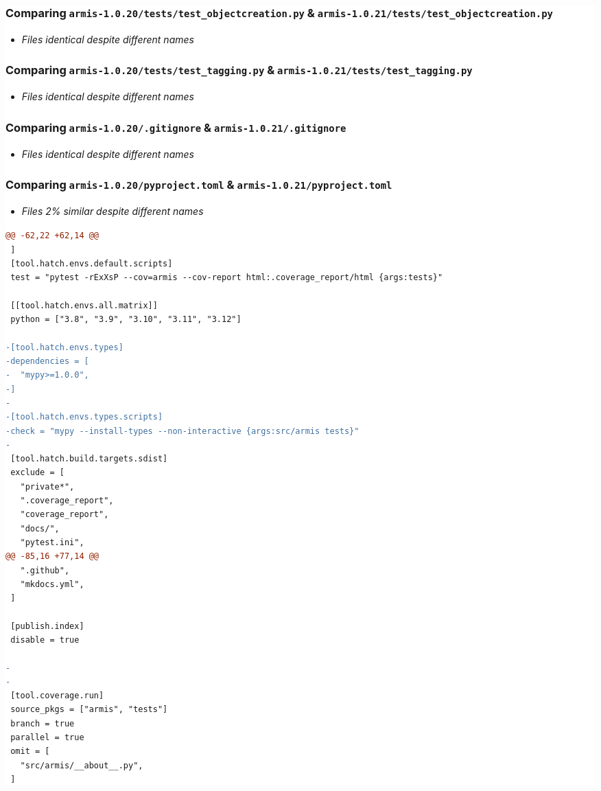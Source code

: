 ### Comparing `armis-1.0.20/tests/test_objectcreation.py` & `armis-1.0.21/tests/test_objectcreation.py`

 * *Files identical despite different names*

### Comparing `armis-1.0.20/tests/test_tagging.py` & `armis-1.0.21/tests/test_tagging.py`

 * *Files identical despite different names*

### Comparing `armis-1.0.20/.gitignore` & `armis-1.0.21/.gitignore`

 * *Files identical despite different names*

### Comparing `armis-1.0.20/pyproject.toml` & `armis-1.0.21/pyproject.toml`

 * *Files 2% similar despite different names*

```diff
@@ -62,22 +62,14 @@
 ]
 [tool.hatch.envs.default.scripts]
 test = "pytest -rExXsP --cov=armis --cov-report html:.coverage_report/html {args:tests}"
 
 [[tool.hatch.envs.all.matrix]]
 python = ["3.8", "3.9", "3.10", "3.11", "3.12"]
 
-[tool.hatch.envs.types]
-dependencies = [
-  "mypy>=1.0.0",
-]
-
-[tool.hatch.envs.types.scripts]
-check = "mypy --install-types --non-interactive {args:src/armis tests}"
-
 [tool.hatch.build.targets.sdist]
 exclude = [
   "private*",
   ".coverage_report",
   "coverage_report",
   "docs/",
   "pytest.ini",
@@ -85,16 +77,14 @@
   ".github",
   "mkdocs.yml",
 ]
 
 [publish.index]
 disable = true
 
-
-
 [tool.coverage.run]
 source_pkgs = ["armis", "tests"]
 branch = true
 parallel = true
 omit = [
   "src/armis/__about__.py",
 ]
```
